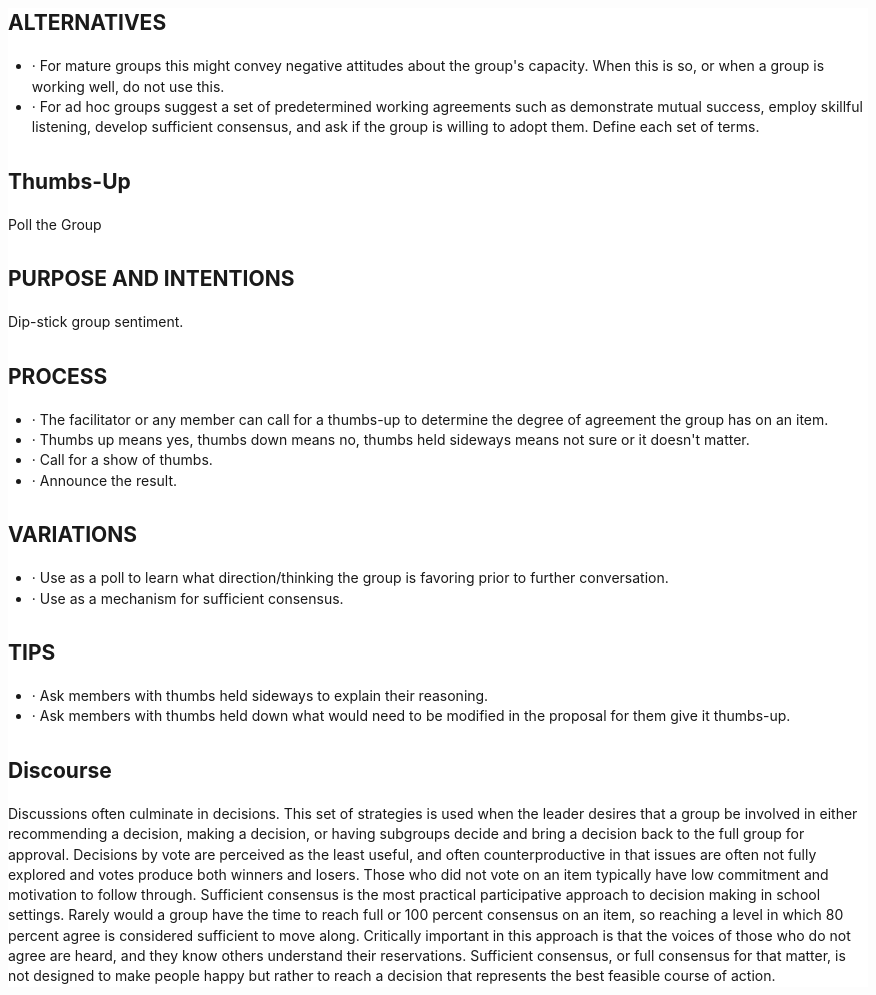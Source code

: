 ## ALTERNATIVES

- · For mature groups this might convey negative attitudes about the group's capacity. When this is so, or when a group is working well, do not use this.
- · For ad hoc groups suggest a set of predetermined working agreements such as demonstrate mutual success, employ skillful listening, develop sufficient consensus, and ask if the group is willing to adopt them. Define each set of terms.

## Thumbs-Up

Poll the Group

## PURPOSE AND INTENTIONS

Dip-stick group sentiment.

## PROCESS

- · The facilitator or any member can call for a thumbs-up to determine the degree of agreement the group has on an item.
- · Thumbs up means yes, thumbs down means no, thumbs held sideways means not sure or it doesn't matter.
- · Call for a show of thumbs.
- · Announce the result.

## VARIATIONS

- · Use as a poll to learn what direction/thinking the group is favoring prior to further conversation.
- · Use as a mechanism for sufficient consensus.

## TIPS

- · Ask members with thumbs held sideways to explain their reasoning.
- · Ask members with thumbs held down what would need to be modified in the proposal for them give it thumbs-up.

## Discourse

Discussions often culminate in decisions. This set of strategies is used when the leader desires that a group be involved in either recommending a decision, making a decision, or having subgroups decide and bring a decision back to the full group for approval. Decisions by vote are perceived as the least useful, and often counterproductive in that issues are often not fully explored and votes produce both winners and losers. Those who did not vote on an item typically have low commitment and motivation to follow through. Sufficient consensus is the most practical participative approach to decision making in school settings. Rarely would a group have the time to reach full or 100 percent consensus on an item, so reaching a level in which 80 percent agree is considered sufficient to move along. Critically important in this approach is that the voices of those who do not agree are heard, and they know others understand their reservations. Sufficient consensus, or full consensus for that matter, is not designed to make people happy but rather to reach a decision that represents the best feasible course of action.
